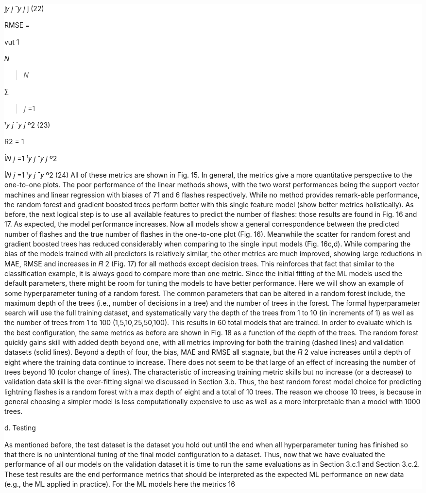 j𝑦 𝑗   ˆ𝑦 𝑗 j (22) 

RMSE =

vut 1

𝑁 

> 𝑁

∑︁ 

> 𝑗 =1

¹𝑦 𝑗   ˆ𝑦 𝑗 º2 (23) 

R2 = 1  

Í𝑁 𝑗 =1 ¹𝑦 𝑗   ˆ𝑦 𝑗 º2

Í𝑁 𝑗 =1 ¹𝑦 𝑗   ¯𝑦 º2 (24) All of these metrics are shown in Fig. 15. In general, the metrics give a more quantitative perspective to the one-to-one plots. The poor performance of the linear methods shows, with the two worst performances being the support vector machines and linear regression with biases of 71 and 6 flashes respectively. While no method provides remark-able performance, the random forest and gradient boosted trees perform better with this single feature model (show better metrics holistically). As before, the next logical step is to use all available features to predict the number of flashes: those results are found in Fig. 16 and 17. As expected, the model performance increases. Now all models show a general correspondence between the predicted number of flashes and the true number of flashes in the one-to-one plot (Fig. 16). Meanwhile the scatter for random forest and gradient boosted trees has reduced considerably when comparing to the single input models (Fig. 16c,d). While comparing the bias of the models trained with all predictors is relatively similar, the other metrics are much improved, showing large reductions in MAE, RMSE and increases in 𝑅 2 (Fig. 17) for all methods except decision trees. This reinforces that fact that similar to the classification example, it is always good to compare more than one metric. Since the initial fitting of the ML models used the default parameters, there might be room for tuning the models to have better performance. Here we will show an example of some hyperparameter tuning of a random forest. The common parameters that can be altered in a random forest include, the maximum depth of the trees (i.e., number of decisions in a tree) and the number of trees in the forest. The formal hyperparameter search will use the full training dataset, and systematically vary the depth of the trees from 1 to 10 (in increments of 1) as well as the number of trees from 1 to 100 (1,5,10,25,50,100). This results in 60 total models that are trained. In order to evaluate which is the best configuration, the same metrics as before are shown in Fig. 18 as a function of the depth of the trees. The random forest quickly gains skill with added depth beyond one, with all metrics improving for both the training (dashed lines) and validation datasets (solid lines). Beyond a depth of four, the bias, MAE and RMSE all stagnate, but the 𝑅 2 value increases until a depth of eight where the training data continue to increase. There does not seem to be that large of an effect of increasing the number of trees beyond 10 (color change of lines). The characteristic of increasing training metric skills but no increase (or a decrease) to validation data skill is the over-fitting signal we discussed in Section 3.b. Thus, the best random forest model choice for predicting lightning flashes is a random forest with a max depth of eight and a total of 10 trees. The reason we choose 10 trees, is because in general choosing a simpler model is less computationally expensive to use as well as a more interpretable than a model with 1000 trees. 

d. Testing 

As mentioned before, the test dataset is the dataset you hold out until the end when all hyperparameter tuning has finished so that there is no unintentional tuning of the final model configuration to a dataset. Thus, now that we have evaluated the performance of all our models on the validation dataset it is time to run the same evaluations as in Section 3.c.1 and Section 3.c.2. These test results are the end performance metrics that should be interpreted as the expected ML performance on new data (e.g., the ML applied in practice). For the ML models here the metrics 16     
